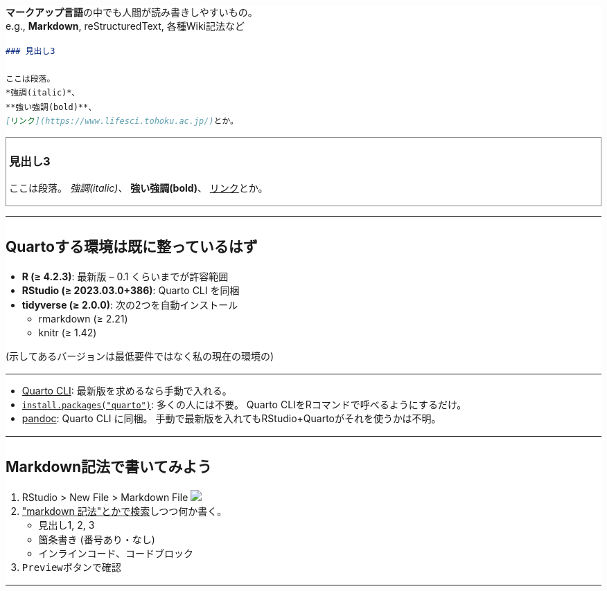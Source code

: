 **マークアップ言語**の中でも人間が読み書きしやすいもの。<br>
e.g., **Markdown**, reStructuredText, 各種Wiki記法など

```md
### 見出し3

ここは段落。
*強調(italic)*、
**強い強調(bold)**、
[リンク](https://www.lifesci.tohoku.ac.jp/)とか。
```

<div style="border: solid 1px #888888; padding: 0 4px;">
<h3>見出し3</h3>
<p>ここは段落。
<em>強調(italic)</em>、
<strong>強い強調(bold)</strong>、
<a href="https://www.lifesci.tohoku.ac.jp/">リンク</a>とか。
</p>
</div>


---
## Quartoする環境は既に整っているはず



- **R (≥ 4.2.3)**: 最新版 – 0.1 くらいまでが許容範囲
- **RStudio (≥ 2023.03.0+386)**: Quarto CLI を同梱
- **tidyverse (≥ 2.0.0)**: 次の2つを自動インストール
  - rmarkdown (≥ 2.21)
  - knitr (≥ 1.42)

(示してあるバージョンは最低要件ではなく私の現在の環境の)

<hr>

- [Quarto CLI](https://quarto.org/docs/get-started/):
  最新版を求めるなら手動で入れる。
- [`install.packages("quarto")`](https://github.com/quarto-dev/quarto-r):
  多くの人には不要。
  Quarto CLIをRコマンドで呼べるようにするだけ。
- [pandoc](https://pandoc.org/): Quarto CLI に同梱。
  手動で最新版を入れてもRStudio+Quartoがそれを使うかは不明。

---
## Markdown記法で書いてみよう

1. RStudio > New File > Markdown File
   <img src="/slides/image/rstudio/new-markdown.png" width="60%">
1. ["markdown 記法"とかで検索](https://duckduckgo.com/?q=markdown+syntax)しつつ何か書く。
   - 見出し1, 2, 3
   - 箇条書き (番号あり・なし)
   - インラインコード、コードブロック
1. <kbd>Preview</kbd>ボタンで確認

---